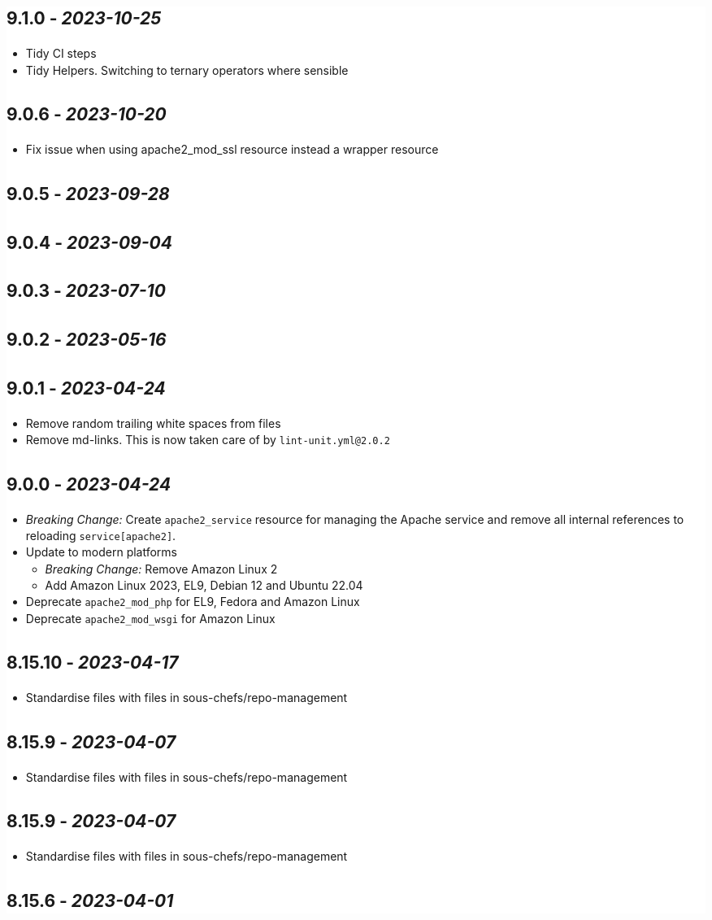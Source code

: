 ## 9.1.0 - *2023-10-25*

- Tidy CI steps
- Tidy Helpers. Switching to ternary operators where sensible

## 9.0.6 - *2023-10-20*

- Fix issue when using apache2_mod_ssl resource instead a wrapper resource

## 9.0.5 - *2023-09-28*

## 9.0.4 - *2023-09-04*

## 9.0.3 - *2023-07-10*

## 9.0.2 - *2023-05-16*

## 9.0.1 - *2023-04-24*

- Remove random trailing white spaces from files
- Remove md-links. This is now taken care of by `lint-unit.yml@2.0.2`

## 9.0.0 - *2023-04-24*

- *Breaking Change:* Create `apache2_service` resource for managing the Apache service and remove all internal
  references to reloading `service[apache2]`.
- Update to modern platforms
  - *Breaking Change:* Remove Amazon Linux 2
  - Add Amazon Linux 2023, EL9, Debian 12 and Ubuntu 22.04
- Deprecate `apache2_mod_php` for EL9, Fedora and Amazon Linux
- Deprecate `apache2_mod_wsgi` for Amazon Linux

## 8.15.10 - *2023-04-17*

- Standardise files with files in sous-chefs/repo-management

## 8.15.9 - *2023-04-07*

- Standardise files with files in sous-chefs/repo-management

## 8.15.9 - *2023-04-07*

- Standardise files with files in sous-chefs/repo-management

## 8.15.6 - *2023-04-01*
